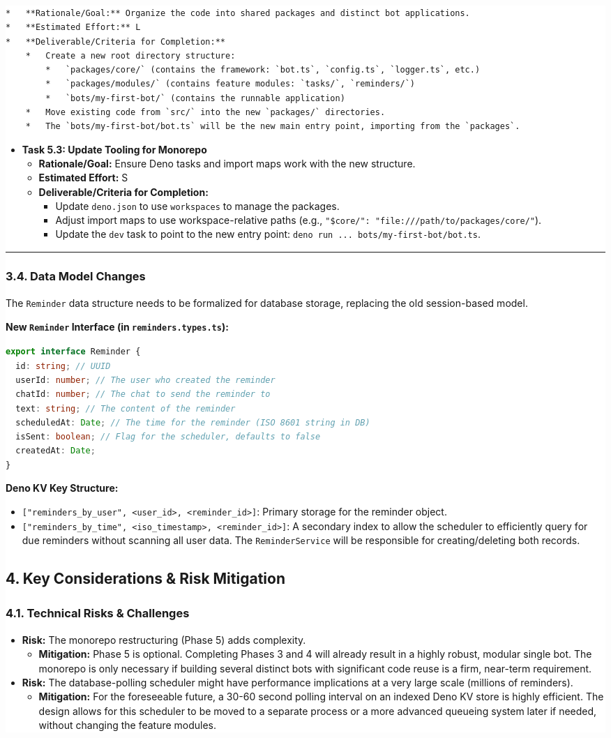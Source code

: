     *   **Rationale/Goal:** Organize the code into shared packages and distinct bot applications.
    *   **Estimated Effort:** L
    *   **Deliverable/Criteria for Completion:**
        *   Create a new root directory structure:
            *   `packages/core/` (contains the framework: `bot.ts`, `config.ts`, `logger.ts`, etc.)
            *   `packages/modules/` (contains feature modules: `tasks/`, `reminders/`)
            *   `bots/my-first-bot/` (contains the runnable application)
        *   Move existing code from `src/` into the new `packages/` directories.
        *   The `bots/my-first-bot/bot.ts` will be the new main entry point, importing from the `packages`.
*   **Task 5.3: Update Tooling for Monorepo**
    *   **Rationale/Goal:** Ensure Deno tasks and import maps work with the new structure.
    *   **Estimated Effort:** S
    *   **Deliverable/Criteria for Completion:**
        *   Update `deno.json` to use `workspaces` to manage the packages.
        *   Adjust import maps to use workspace-relative paths (e.g., `"$core/": "file:///path/to/packages/core/"`).
        *   Update the `dev` task to point to the new entry point: `deno run ... bots/my-first-bot/bot.ts`.
---

### 3.4. Data Model Changes

The `Reminder` data structure needs to be formalized for database storage,
replacing the old session-based model.

**New `Reminder` Interface (in `reminders.types.ts`):**

```typescript
export interface Reminder {
  id: string; // UUID
  userId: number; // The user who created the reminder
  chatId: number; // The chat to send the reminder to
  text: string; // The content of the reminder
  scheduledAt: Date; // The time for the reminder (ISO 8601 string in DB)
  isSent: boolean; // Flag for the scheduler, defaults to false
  createdAt: Date;
}
```

**Deno KV Key Structure:**

- `["reminders_by_user", <user_id>, <reminder_id>]`: Primary storage for the
  reminder object.
- `["reminders_by_time", <iso_timestamp>, <reminder_id>]`: A secondary index to
  allow the scheduler to efficiently query for due reminders without scanning
  all user data. The `ReminderService` will be responsible for creating/deleting
  both records.

## 4. Key Considerations & Risk Mitigation

### 4.1. Technical Risks & Challenges

- **Risk:** The monorepo restructuring (Phase 5) adds complexity.
  - **Mitigation:** Phase 5 is optional. Completing Phases 3 and 4 will already
    result in a highly robust, modular single bot. The monorepo is only
    necessary if building several distinct bots with significant code reuse is a
    firm, near-term requirement.
- **Risk:** The database-polling scheduler might have performance implications
  at a very large scale (millions of reminders).
  - **Mitigation:** For the foreseeable future, a 30-60 second polling interval
    on an indexed Deno KV store is highly efficient. The design allows for this
    scheduler to be moved to a separate process or a more advanced queueing
    system later if needed, without changing the feature modules.
